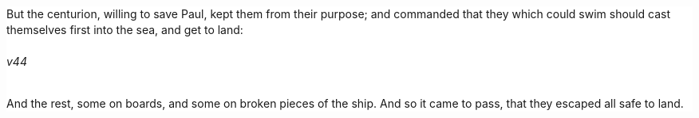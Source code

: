 But the centurion, willing to save Paul, kept them from their purpose; and commanded that they which could swim should cast themselves first into the sea, and get to land:
###### v44
And the rest, some on boards, and some on broken pieces of the ship. And so it came to pass, that they escaped all safe to land. 
